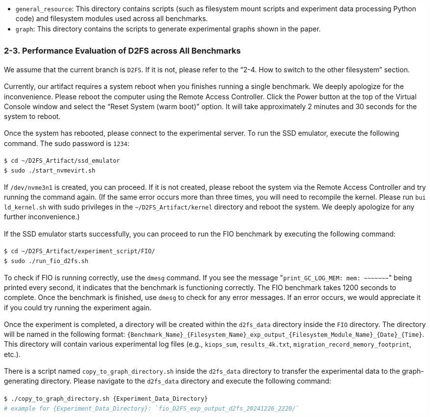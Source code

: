 - `general_resource`: This directory contains scripts (such as filesystem mount scripts and experiment data processing Python code) and filesystem modules used across all benchmarks.  
- `graph`: This directory contains the scripts to generate experimental graphs shown in the paper.  


### 2-3. Performance Evaluation of D2FS across All Benchmarks

We assume that the current branch is `D2FS`. If it is not, please refer to the “2-4. How to switch to the other filesystem” section.

Currently, our artifact requires a system reboot when you finishes running a single benchmark. We deeply apologize for the inconvenience. Please reboot the computer using the Remote Access Controller. Click the Power button at the top of the Virtual Console window and select the “Reset System (warm boot)” option. It will take approximately 2 minutes and 30 seconds for the system to reboot.

Once the system has rebooted, please connect to the experimental server. To run the SSD emulator, execute the following command. The sudo password is `1234`:
```bash
$ cd ~/D2FS_Artifact/ssd_emulator
$ sudo ./start_nvmevirt.sh
```

If `/dev/nvme3n1` is created, you can proceed. If it is not created, please reboot the system via the Remote Access Controller and try running the command again. (If the same error occurs more than three times, you will need to recompile the kernel. Please run `build_kernel.sh` with sudo privileges in the `~/D2FS_Artifact/kernel` directory and reboot the system. We deeply apologize for any further inconvenience.)


If the SSD emulator starts successfully, you can proceed to run the FIO benchmark by executing the following command:

```bash
$ cd ~/D2FS_Artifact/experiment_script/FIO/
$ sudo ./run_fio_d2fs.sh
```

To check if FIO is running correctly, use the `dmesg` command. If you see the message "`print_GC_LOG_MEM: mem: ~~~~~~~`" being printed every second, it indicates that the benchmark is functioning correctly.
The FIO benchmark takes 1200 seconds to complete. Once the benchmark is finished, use `dmesg` to check for any error messages. If an error occurs, we would appreciate it if you could try running the experiment again.


Once the experiment is completed, a directory will be created within the `d2fs_data` directory inside the `FIO` directory. The directory will be named in the following format: `{Benchmark_Name}_{Filesystem_Name}_exp_output_{Filesystem_Module_Name}_{Date}_{Time}`. This directory will contain various experimental log files (e.g., `kiops_sum`, `results_4k.txt`, `migration_record_memory_footprint`, etc.).

There is a script named `copy_to_graph_directory.sh` inside the `d2fs_data` directory to transfer the experimental data to the graph-generating directory. Please navigate to the `d2fs_data` directory and execute the following command:

```bash
$ ./copy_to_graph_directory.sh {Experiment_Data_Directory}
# example for {Experiment_Data_Directory}: `fio_D2FS_exp_output_d2fs_20241226_2220/`
```
